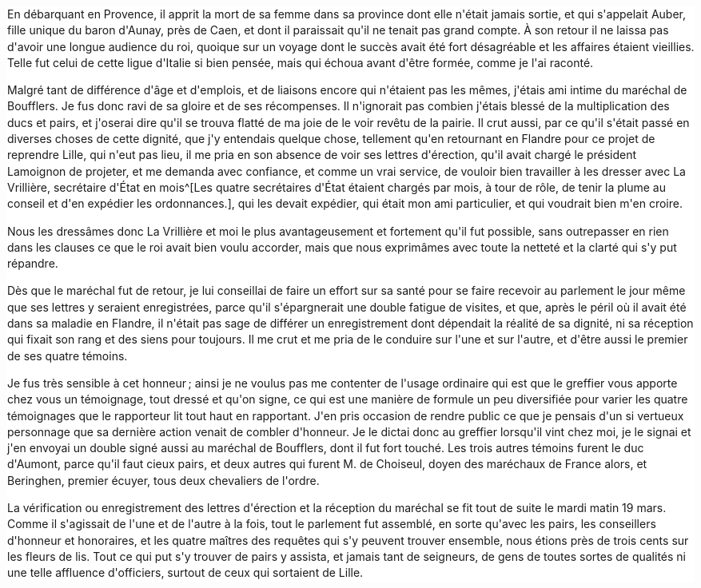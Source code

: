 En débarquant en Provence, il apprit la mort de sa femme dans sa province dont
elle n'était jamais sortie, et qui s'appelait Auber, fille unique du baron
d'Aunay, près de Caen, et dont il paraissait qu'il ne tenait pas grand compte.
À son retour il ne laissa pas d'avoir une longue audience du roi, quoique sur
un voyage dont le succès avait été fort désagréable et les affaires étaient
vieillies. Telle fut celui de cette ligue d'Italie si bien pensée, mais qui
échoua avant d'être formée, comme je l'ai raconté.

Malgré tant de différence d'âge et d'emplois, et de liaisons encore qui
n'étaient pas les mêmes, j'étais ami intime du maréchal de Boufflers. Je fus
donc ravi de sa gloire et de ses récompenses. Il n'ignorait pas combien
j'étais blessé de la multiplication des ducs et pairs, et j'oserai dire qu'il
se trouva flatté de ma joie de le voir revêtu de la pairie. Il crut aussi, par
ce qu'il s'était passé en diverses choses de cette dignité, que j'y entendais
quelque chose, tellement qu'en retournant en Flandre pour ce projet de
reprendre Lille, qui n'eut pas lieu, il me pria en son absence de voir ses
lettres d'érection, qu'il avait chargé le président Lamoignon de projeter, et
me demanda avec confiance, et comme un vrai service, de vouloir bien
travailler à les dresser avec La Vrillière, secrétaire d'État en mois^[Les
quatre secrétaires d'État étaient chargés par mois, à tour de rôle, de tenir
la plume au conseil et d'en expédier les ordonnances.], qui les devait
expédier, qui était mon ami particulier, et qui voudrait bien m'en croire.

Nous les dressâmes donc La Vrillière et moi le plus avantageusement et
fortement qu'il fut possible, sans outrepasser en rien dans les clauses ce que
le roi avait bien voulu accorder, mais que nous exprimâmes avec toute la
netteté et la clarté qui s'y put répandre.

Dès que le maréchal fut de retour, je lui conseillai de faire un effort sur sa
santé pour se faire recevoir au parlement le jour même que ses lettres y
seraient enregistrées, parce qu'il s'épargnerait une double fatigue de
visites, et que, après le péril où il avait été dans sa maladie en Flandre, il
n'était pas sage de différer un enregistrement dont dépendait la réalité de sa
dignité, ni sa réception qui fixait son rang et des siens pour toujours. Il me
crut et me pria de le conduire sur l'une et sur l'autre, et d'être aussi le
premier de ses quatre témoins.

Je fus très sensible à cet honneur ; ainsi je ne voulus pas me contenter de
l'usage ordinaire qui est que le greffier vous apporte chez vous un
témoignage, tout dressé et qu'on signe, ce qui est une manière de formule un
peu diversifiée pour varier les quatre témoignages que le rapporteur lit tout
haut en rapportant. J'en pris occasion de rendre public ce que je pensais d'un
si vertueux personnage que sa dernière action venait de combler d'honneur. Je
le dictai donc au greffier lorsqu'il vint chez moi, je le signai et j'en
envoyai un double signé aussi au maréchal de Boufflers, dont il fut fort
touché. Les trois autres témoins furent le duc d'Aumont, parce qu'il faut
cieux pairs, et deux autres qui furent M. de Choiseul, doyen des maréchaux de
France alors, et Beringhen, premier écuyer, tous deux chevaliers de l'ordre.

La vérification ou enregistrement des lettres d'érection et la réception du
maréchal se fit tout de suite le mardi matin 19 mars. Comme il s'agissait de
l'une et de l'autre à la fois, tout le parlement fut assemblé, en sorte
qu'avec les pairs, les conseillers d'honneur et honoraires, et les quatre
maîtres des requêtes qui s'y peuvent trouver ensemble, nous étions près de
trois cents sur les fleurs de lis. Tout ce qui put s'y trouver de pairs y
assista, et jamais tant de seigneurs, de gens de toutes sortes de qualités ni
une telle affluence d'officiers, surtout de ceux qui sortaient de Lille.
